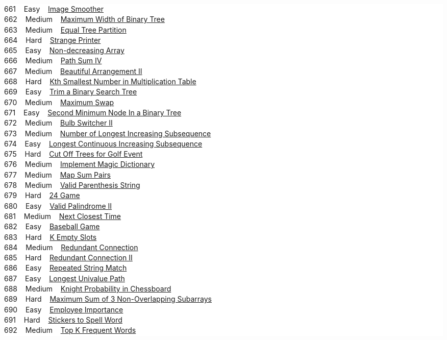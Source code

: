 661&nbsp;&nbsp;&nbsp;&nbsp;Easy&nbsp;&nbsp;&nbsp;&nbsp;[Image Smoother](https://leetcode.com/problems/image-smoother)</br>
662&nbsp;&nbsp;&nbsp;&nbsp;Medium&nbsp;&nbsp;&nbsp;&nbsp;[Maximum Width of Binary Tree](https://leetcode.com/problems/maximum-width-of-binary-tree)</br>
663&nbsp;&nbsp;&nbsp;&nbsp;Medium&nbsp;&nbsp;&nbsp;&nbsp;[Equal Tree Partition](https://leetcode.com/problems/equal-tree-partition)</br>
664&nbsp;&nbsp;&nbsp;&nbsp;Hard&nbsp;&nbsp;&nbsp;&nbsp;[Strange Printer](https://leetcode.com/problems/strange-printer)</br>
665&nbsp;&nbsp;&nbsp;&nbsp;Easy&nbsp;&nbsp;&nbsp;&nbsp;[Non-decreasing Array](https://leetcode.com/problems/non-decreasing-array)</br>
666&nbsp;&nbsp;&nbsp;&nbsp;Medium&nbsp;&nbsp;&nbsp;&nbsp;[Path Sum IV](https://leetcode.com/problems/path-sum-iv)</br>
667&nbsp;&nbsp;&nbsp;&nbsp;Medium&nbsp;&nbsp;&nbsp;&nbsp;[Beautiful Arrangement II](https://leetcode.com/problems/beautiful-arrangement-ii)</br>
668&nbsp;&nbsp;&nbsp;&nbsp;Hard&nbsp;&nbsp;&nbsp;&nbsp;[Kth Smallest Number in Multiplication Table](https://leetcode.com/problems/kth-smallest-number-in-multiplication-table)</br>
669&nbsp;&nbsp;&nbsp;&nbsp;Easy&nbsp;&nbsp;&nbsp;&nbsp;[Trim a Binary Search Tree](https://leetcode.com/problems/trim-a-binary-search-tree)</br>
670&nbsp;&nbsp;&nbsp;&nbsp;Medium&nbsp;&nbsp;&nbsp;&nbsp;[Maximum Swap](https://leetcode.com/problems/maximum-swap)</br>
671&nbsp;&nbsp;&nbsp;&nbsp;Easy&nbsp;&nbsp;&nbsp;&nbsp;[Second Minimum Node In a Binary Tree](https://leetcode.com/problems/second-minimum-node-in-a-binary-tree)</br>
672&nbsp;&nbsp;&nbsp;&nbsp;Medium&nbsp;&nbsp;&nbsp;&nbsp;[Bulb Switcher II](https://leetcode.com/problems/bulb-switcher-ii)</br>
673&nbsp;&nbsp;&nbsp;&nbsp;Medium&nbsp;&nbsp;&nbsp;&nbsp;[Number of Longest Increasing Subsequence](https://leetcode.com/problems/number-of-longest-increasing-subsequence)</br>
674&nbsp;&nbsp;&nbsp;&nbsp;Easy&nbsp;&nbsp;&nbsp;&nbsp;[Longest Continuous Increasing Subsequence](https://leetcode.com/problems/longest-continuous-increasing-subsequence)</br>
675&nbsp;&nbsp;&nbsp;&nbsp;Hard&nbsp;&nbsp;&nbsp;&nbsp;[Cut Off Trees for Golf Event](https://leetcode.com/problems/cut-off-trees-for-golf-event)</br>
676&nbsp;&nbsp;&nbsp;&nbsp;Medium&nbsp;&nbsp;&nbsp;&nbsp;[Implement Magic Dictionary](https://leetcode.com/problems/implement-magic-dictionary)</br>
677&nbsp;&nbsp;&nbsp;&nbsp;Medium&nbsp;&nbsp;&nbsp;&nbsp;[Map Sum Pairs](https://leetcode.com/problems/map-sum-pairs)</br>
678&nbsp;&nbsp;&nbsp;&nbsp;Medium&nbsp;&nbsp;&nbsp;&nbsp;[Valid Parenthesis String](https://leetcode.com/problems/valid-parenthesis-string)</br>
679&nbsp;&nbsp;&nbsp;&nbsp;Hard&nbsp;&nbsp;&nbsp;&nbsp;[24 Game](https://leetcode.com/problems/24-game)</br>
680&nbsp;&nbsp;&nbsp;&nbsp;Easy&nbsp;&nbsp;&nbsp;&nbsp;[Valid Palindrome II](https://leetcode.com/problems/valid-palindrome-ii)</br>
681&nbsp;&nbsp;&nbsp;&nbsp;Medium&nbsp;&nbsp;&nbsp;&nbsp;[Next Closest Time](https://leetcode.com/problems/next-closest-time)</br>
682&nbsp;&nbsp;&nbsp;&nbsp;Easy&nbsp;&nbsp;&nbsp;&nbsp;[Baseball Game](https://leetcode.com/problems/baseball-game)</br>
683&nbsp;&nbsp;&nbsp;&nbsp;Hard&nbsp;&nbsp;&nbsp;&nbsp;[K Empty Slots](https://leetcode.com/problems/k-empty-slots)</br>
684&nbsp;&nbsp;&nbsp;&nbsp;Medium&nbsp;&nbsp;&nbsp;&nbsp;[Redundant Connection](https://leetcode.com/problems/redundant-connection)</br>
685&nbsp;&nbsp;&nbsp;&nbsp;Hard&nbsp;&nbsp;&nbsp;&nbsp;[Redundant Connection II](https://leetcode.com/problems/redundant-connection-ii)</br>
686&nbsp;&nbsp;&nbsp;&nbsp;Easy&nbsp;&nbsp;&nbsp;&nbsp;[Repeated String Match](https://leetcode.com/problems/repeated-string-match)</br>
687&nbsp;&nbsp;&nbsp;&nbsp;Easy&nbsp;&nbsp;&nbsp;&nbsp;[Longest Univalue Path](https://leetcode.com/problems/longest-univalue-path)</br>
688&nbsp;&nbsp;&nbsp;&nbsp;Medium&nbsp;&nbsp;&nbsp;&nbsp;[Knight Probability in Chessboard](https://leetcode.com/problems/knight-probability-in-chessboard)</br>
689&nbsp;&nbsp;&nbsp;&nbsp;Hard&nbsp;&nbsp;&nbsp;&nbsp;[Maximum Sum of 3 Non-Overlapping Subarrays](https://leetcode.com/problems/maximum-sum-of-3-non-overlapping-subarrays)</br>
690&nbsp;&nbsp;&nbsp;&nbsp;Easy&nbsp;&nbsp;&nbsp;&nbsp;[Employee Importance](https://leetcode.com/problems/employee-importance)</br>
691&nbsp;&nbsp;&nbsp;&nbsp;Hard&nbsp;&nbsp;&nbsp;&nbsp;[Stickers to Spell Word](https://leetcode.com/problems/stickers-to-spell-word)</br>
692&nbsp;&nbsp;&nbsp;&nbsp;Medium&nbsp;&nbsp;&nbsp;&nbsp;[Top K Frequent Words](https://leetcode.com/problems/top-k-frequent-words)</br>